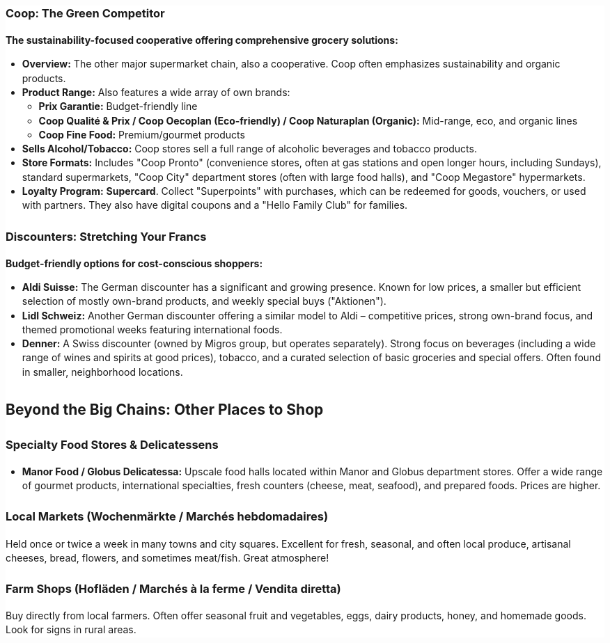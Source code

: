 ### Coop: The Green Competitor

**The sustainability-focused cooperative offering comprehensive grocery solutions:**

- **Overview:** The other major supermarket chain, also a cooperative. Coop often emphasizes sustainability and organic products.
- **Product Range:** Also features a wide array of own brands:
  - **Prix Garantie:** Budget-friendly line
  - **Coop Qualité & Prix / Coop Oecoplan (Eco-friendly) / Coop Naturaplan (Organic):** Mid-range, eco, and organic lines
  - **Coop Fine Food:** Premium/gourmet products
- **Sells Alcohol/Tobacco:** Coop stores sell a full range of alcoholic beverages and tobacco products.
- **Store Formats:** Includes "Coop Pronto" (convenience stores, often at gas stations and open longer hours, including Sundays), standard supermarkets, "Coop City" department stores (often with large food halls), and "Coop Megastore" hypermarkets.
- **Loyalty Program:** **Supercard**. Collect "Superpoints" with purchases, which can be redeemed for goods, vouchers, or used with partners. They also have digital coupons and a "Hello Family Club" for families.

### Discounters: Stretching Your Francs

**Budget-friendly options for cost-conscious shoppers:**

- **Aldi Suisse:** The German discounter has a significant and growing presence. Known for low prices, a smaller but efficient selection of mostly own-brand products, and weekly special buys ("Aktionen").
- **Lidl Schweiz:** Another German discounter offering a similar model to Aldi – competitive prices, strong own-brand focus, and themed promotional weeks featuring international foods.
- **Denner:** A Swiss discounter (owned by Migros group, but operates separately). Strong focus on beverages (including a wide range of wines and spirits at good prices), tobacco, and a curated selection of basic groceries and special offers. Often found in smaller, neighborhood locations.

## Beyond the Big Chains: Other Places to Shop

### Specialty Food Stores & Delicatessens

- **Manor Food / Globus Delicatessa:** Upscale food halls located within Manor and Globus department stores. Offer a wide range of gourmet products, international specialties, fresh counters (cheese, meat, seafood), and prepared foods. Prices are higher.

### Local Markets (Wochenmärkte / Marchés hebdomadaires)

Held once or twice a week in many towns and city squares. Excellent for fresh, seasonal, and often local produce, artisanal cheeses, bread, flowers, and sometimes meat/fish. Great atmosphere!

### Farm Shops (Hofläden / Marchés à la ferme / Vendita diretta)

Buy directly from local farmers. Often offer seasonal fruit and vegetables, eggs, dairy products, honey, and homemade goods. Look for signs in rural areas.
